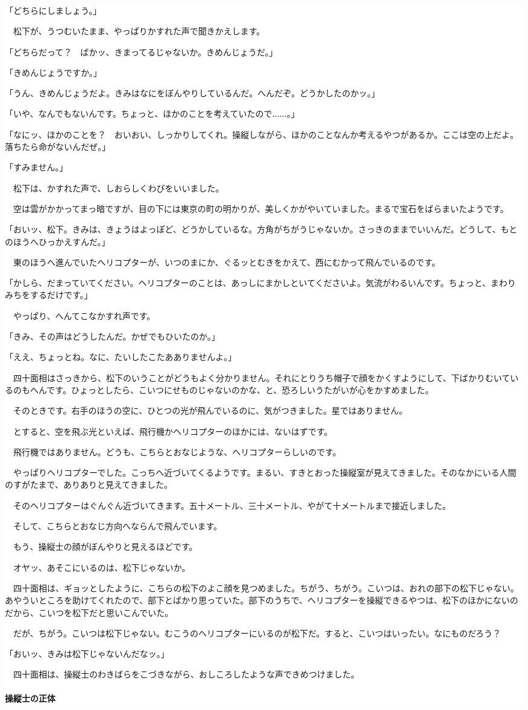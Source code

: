 「どちらにしましょう。」

　松下が、うつむいたまま、やっぱりかすれた声で聞きかえします。

「どちらだって？　ばかッ、きまってるじゃないか。きめんじょうだ。」

「きめんじょうですか。」

「うん、きめんじょうだよ。きみはなにをぼんやりしているんだ。へんだぞ。どうかしたのかッ。」

「いや、なんでもないんです。ちょっと、ほかのことを考えていたので……。」

「なにッ、ほかのことを？　おいおい、しっかりしてくれ。操縦しながら、ほかのことなんか考えるやつがあるか。ここは空の上だよ。落ちたら命がないんだぜ。」

「すみません。」

　松下は、かすれた声で、しおらしくわびをいいました。

　空は雲がかかってまっ暗ですが、目の下には東京の町の明かりが、美しくかがやいていました。まるで宝石をばらまいたようです。

「おいッ、松下。きみは、きょうはよっぽど、どうかしているな。方角がちがうじゃないか。さっきのままでいいんだ。どうして、もとのほうへひっかえすんだ。」

　東のほうへ進んでいたヘリコプターが、いつのまにか、ぐるッとむきをかえて、西にむかって飛んでいるのです。

「かしら、だまっていてください。ヘリコプターのことは、あっしにまかしといてくださいよ。気流がわるいんです。ちょっと、まわりみちをするだけです。」

　やっぱり、へんてこなかすれ声です。

「きみ、その声はどうしたんだ。かぜでもひいたのか。」

「ええ、ちょっとね。なに、たいしたこたあありませんよ。」

　四十面相はさっきから、松下のいうことがどうもよく分かりません。それにとりうち帽子で顔をかくすようにして、下ばかりむいているのもへんです。ひょっとしたら、こいつにせものじゃないのかな、と、恐ろしいうたがいが心をかすめました。

　そのときです。右手のほうの空に、ひとつの光が飛んでいるのに、気がつきました。星ではありません。

　とすると、空を飛ぶ光といえば、飛行機かヘリコプターのほかには、ないはずです。

　飛行機ではありません。どうも、こちらとおなじような、ヘリコプターらしいのです。

　やっぱりヘリコプターでした。こっちへ近づいてくるようです。まるい、すきとおった操縦室が見えてきました。そのなかにいる人間のすがたまで、ありありと見えてきました。

　そのヘリコプターはぐんぐん近づいてきます。五十メートル、三十メートル、やがて十メートルまで接近しました。

　そして、こちらとおなじ方向へならんで飛んでいます。

　もう、操縦士の顔がぼんやりと見えるほどです。

　オヤッ、あそこにいるのは、松下じゃないか。

　四十面相は、ギョッとしたように、こちらの松下のよこ顔を見つめました。ちがう、ちがう。こいつは、おれの部下の松下じゃない。あやういところを助けてくれたので、部下とばかり思っていた。部下のうちで、ヘリコプターを操縦できるやつは、松下のほかにないのだから、こいつを松下だと思いこんでいた。

　だが、ちがう。こいつは松下じゃない。むこうのヘリコプターにいるのが松下だ。すると、こいつはいったい。なにものだろう？

「おいッ、きみは松下じゃないんだなッ。」

　四十面相は、操縦士のわきばらをこづきながら、おしころしたような声できめつけました。



#### 操縦士の正体


